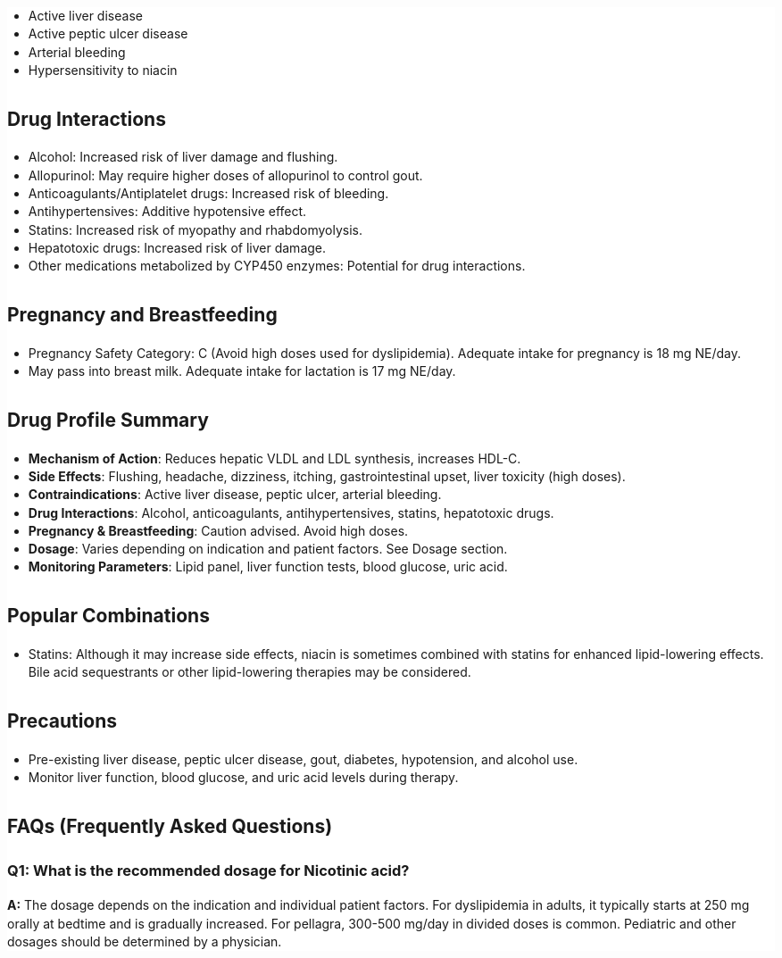 - Active liver disease
- Active peptic ulcer disease
- Arterial bleeding
- Hypersensitivity to niacin

## **Drug Interactions**

- Alcohol: Increased risk of liver damage and flushing.
- Allopurinol: May require higher doses of allopurinol to control gout.
- Anticoagulants/Antiplatelet drugs: Increased risk of bleeding.
- Antihypertensives: Additive hypotensive effect.
- Statins: Increased risk of myopathy and rhabdomyolysis.
- Hepatotoxic drugs: Increased risk of liver damage.
- Other medications metabolized by CYP450 enzymes: Potential for drug interactions.

## **Pregnancy and Breastfeeding**

- Pregnancy Safety Category: C (Avoid high doses used for dyslipidemia). Adequate intake for pregnancy is 18 mg NE/day.
- May pass into breast milk. Adequate intake for lactation is 17 mg NE/day.


## **Drug Profile Summary**

- **Mechanism of Action**: Reduces hepatic VLDL and LDL synthesis, increases HDL-C.
- **Side Effects**: Flushing, headache, dizziness, itching, gastrointestinal upset, liver toxicity (high doses).
- **Contraindications**: Active liver disease, peptic ulcer, arterial bleeding.
- **Drug Interactions**: Alcohol, anticoagulants, antihypertensives, statins, hepatotoxic drugs.
- **Pregnancy & Breastfeeding**: Caution advised. Avoid high doses.
- **Dosage**: Varies depending on indication and patient factors. See Dosage section.
- **Monitoring Parameters**: Lipid panel, liver function tests, blood glucose, uric acid.


## **Popular Combinations**

- Statins: Although it may increase side effects, niacin is sometimes combined with statins for enhanced lipid-lowering effects. Bile acid sequestrants or other lipid-lowering therapies may be considered.

## **Precautions**

- Pre-existing liver disease, peptic ulcer disease, gout, diabetes, hypotension, and alcohol use.
- Monitor liver function, blood glucose, and uric acid levels during therapy.

## **FAQs (Frequently Asked Questions)**

### **Q1: What is the recommended dosage for Nicotinic acid?**

**A:** The dosage depends on the indication and individual patient factors.  For dyslipidemia in adults, it typically starts at 250 mg orally at bedtime and is gradually increased.  For pellagra, 300-500 mg/day in divided doses is common.  Pediatric and other dosages should be determined by a physician.
